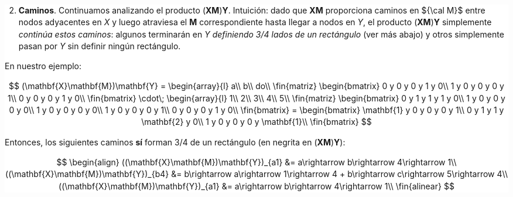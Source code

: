 2) **Caminos**. Continuamos analizando el producto $(\mathbf{X}\mathbf{M})\mathbf{Y}$. Intuición: dado que $\mathbf{X}\mathbf{M}$ proporciona caminos en ${\cal M}$ entre nodos adyacentes en $X$ y luego atraviesa el $\mathbf{M}$ correspondiente hasta llegar a nodos en $Y$, el producto $(\mathbf{X}\mathbf{M})\mathbf{Y}$ simplemente *continúa estos caminos*: algunos terminarán en $Y$ *definiendo $3/4$ lados de un rectángulo* (ver más abajo) y otros simplemente pasan por $Y$ sin definir ningún rectángulo.

En nuestro ejemplo:

$$
(\mathbf{X}\mathbf{M})\mathbf{Y} =
\begin{array}{l}
a\\
b\\
do\\
\fin{matriz}
\begin{bmatrix}
0 y 0 y 0 y 1 y 0\\
1 y 0 y 0 y 0 y 1\\
0 y 0 y 0 y 1 y 0\\
\fin{bmatrix}
\cdot\;
\begin{array}{l}
1\\
2\\
3\\
4\\
5\\
\fin{matriz}
\begin{bmatrix}
0 y 1 y 1 y 1 y 0\\
1 y 0 y 0 y 0 y 0\\
1 y 0 y 0 y 0 y 0\\
1 y 0 y 0 y 0 y 1\\
0 y 0 y 0 y 1 y 0\\
\fin{bmatrix} =
\begin{bmatrix}
\mathbf{1} y 0 y 0 y 0 y 1\\
0 y 1 y 1 y \mathbf{2} y 0\\
1 y 0 y 0 y 0 y \mathbf{1}\\
\fin{bmatrix}
$$

Entonces, los siguientes caminos **sí** forman $3/4$ de un rectángulo (en negrita en $(\mathbf{X}\mathbf{M})\mathbf{Y}$):

$$
\begin{align}
((\mathbf{X}\mathbf{M})\mathbf{Y})_{a1} &= a\rightarrow b\rightarrow 4\rightarrow 1\\
((\mathbf{X}\mathbf{M})\mathbf{Y})_{b4} &= b\rightarrow a\rightarrow 1\rightarrow 4 + b\rightarrow c\rightarrow 5\rightarrow 4\\
((\mathbf{X}\mathbf{M})\mathbf{Y})_{a1} &= a\rightarrow b\rightarrow 4\rightarrow 1\\
\fin{alinear}
$$
